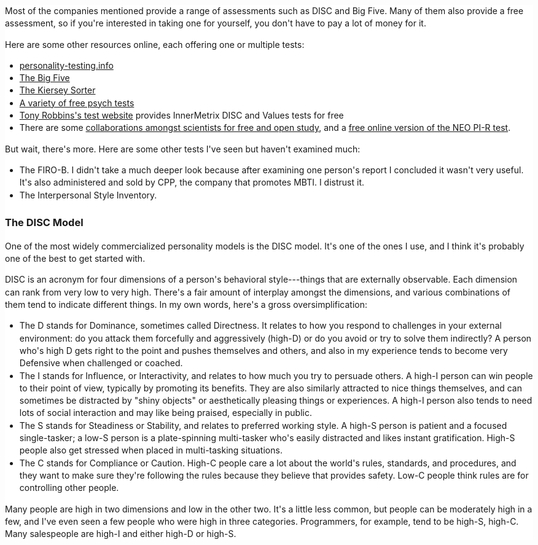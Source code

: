 Most of the companies mentioned provide a range of assessments such as DISC and Big Five. Many of them also provide a free assessment, so if you're interested in taking one for yourself, you don't have to pay a lot of money for it.

Here are some other resources online, each offering one or multiple tests:

* [personality-testing.info](http://personality-testing.info/)
* [The Big Five](http://www.outofservice.com/bigfive/)
* [The Kiersey Sorter](http://www.keirsey.com/)
* [A variety of free psych tests](https://www.123test.com/)
* [Tony Robbins's test website](https://www.tonyrobbins.com/disc-profile/) provides InnerMetrix DISC and Values tests for free
* There are some [collaborations amongst scientists for free and open study](http://ipip.ori.org/), and a [free online version of the NEO PI-R test](http://www.personal.psu.edu/faculty/j/5/j5j/IPIP/).

But wait, there's more. Here are some other tests I've seen but haven't examined much:

* The FIRO-B. I didn't take a much deeper look because after examining one person's report I concluded it wasn't very useful. It's also administered and sold by CPP, the company that promotes MBTI. I distrust it.
* The Interpersonal Style Inventory.

### The DISC Model

One of the most widely commercialized personality models is the DISC model. It's one of the ones I use, and I think it's probably one of the best to get started with.

DISC is an acronym for four dimensions of a person's behavioral style---things that are externally observable. Each dimension can rank from very low to very high. There's a fair amount of interplay amongst the dimensions, and various combinations of them tend to indicate different things. In my own words, here's a gross oversimplification:

* The D stands for Dominance, sometimes called Directness. It relates to how you respond to challenges in your external environment: do you attack them forcefully and aggressively (high-D) or do you avoid or try to solve them indirectly? A person who's high D gets right to the point and pushes themselves and others, and also in my experience tends to become very Defensive when challenged or coached.
* The I stands for Influence, or Interactivity, and relates to how much you try to persuade others. A high-I person can win people to their point of view, typically by promoting its benefits. They are also similarly attracted to nice things themselves, and can sometimes be distracted by "shiny objects" or aesthetically pleasing things or experiences. A high-I person also tends to need lots of social interaction and may like being praised, especially in public.
* The S stands for Steadiness or Stability, and relates to preferred working style. A high-S person is patient and a focused single-tasker; a low-S person is a plate-spinning multi-tasker who's easily distracted and likes instant gratification. High-S people also get stressed when placed in multi-tasking situations.
* The C stands for Compliance or Caution. High-C people care a lot about the world's rules, standards, and procedures, and they want to make sure they're following the rules because they believe that provides safety. Low-C people think rules are for controlling other people.

Many people are high in two dimensions and low in the other two. It's a little less common, but people can be moderately high in a few, and I've even seen a few people who were high in three categories. Programmers, for example, tend to be high-S, high-C. Many salespeople are high-I and either high-D or high-S.
